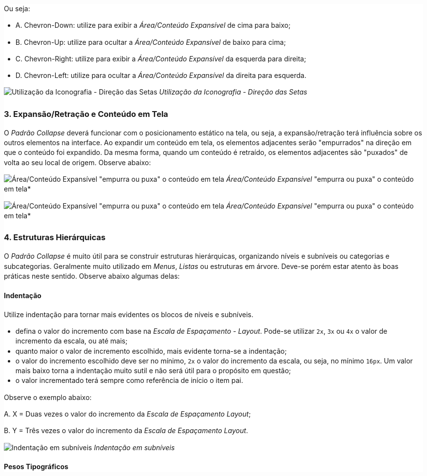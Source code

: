 Ou seja:

-   A. Chevron-Down: utilize para exibir a *Área/Conteúdo Expansível* de cima para baixo;

-   B. Chevron-Up: utilize para ocultar a *Área/Conteúdo Expansível* de baixo para cima;

-   C. Chevron-Right: utilize para exibir a *Área/Conteúdo Expansível* da esquerda para direita;

-   D. Chevron-Left: utilize para ocultar a *Área/Conteúdo Expansível* da direita para esquerda.

![Utilização da Iconografia - Direção das Setas](imagens/anatomy-iconography.png)
*Utilização da Iconografia - Direção das Setas*

### 3. Expansão/Retração e Conteúdo em Tela

O *Padrão Collapse* deverá funcionar com o posicionamento estático na tela, ou seja, a expansão/retração terá influência sobre os outros elementos na interface. Ao expandir um conteúdo em tela, os elementos adjacentes serão "empurrados" na direção em que o conteúdo foi expandido. Da mesma forma, quando um conteúdo é retraído, os elementos adjacentes são "puxados" de volta ao seu local de origem. Observe abaixo:

![*Área/Conteúdo Expansível* "empurra ou puxa" o conteúdo em tela](imagens/behavior-content-1.png)
*Área/Conteúdo Expansível* "empurra ou puxa" o conteúdo em tela*

![*Área/Conteúdo Expansível* "empurra ou puxa" o conteúdo em tela](imagens/behavior-content-2.png)
*Área/Conteúdo Expansível* "empurra ou puxa" o conteúdo em tela*

### 4. Estruturas Hierárquicas

O *Padrão Collapse* é muito útil para se construir estruturas hierárquicas, organizando níveis e subníveis ou categorias e subcategorias. Geralmente muito utilizado em *Menus*, *Listas* ou estruturas em árvore. Deve-se porém estar atento às boas práticas neste sentido. Observe abaixo algumas delas:

#### Indentação

Utilize indentação para tornar mais evidentes os blocos de níveis e subníveis.  

-   defina o valor do incremento com base na *Escala de Espaçamento - Layout*. Pode-se utilizar `2x`, `3x` ou `4x` o valor de incremento da escala, ou até mais;
-   quanto maior o valor de incremento escolhido, mais evidente torna-se a indentação;
-   o valor do incremento escolhido deve ser no mínimo, `2x` o valor do incremento da escala, ou seja, no mínimo `16px`. Um valor mais baixo torna a indentação muito sutil e não será útil para o propósito em questão;
-   o valor incrementado terá sempre como referência de início o item pai.

   Observe o exemplo abaixo:

   A. X = Duas vezes o valor do incremento da *Escala de Espaçamento Layout*;

   B. Y = Três vezes o valor do incremento da *Escala de Espaçamento Layout*.

 ![Indentação em subníveis](imagens/behavior-hierarchy-1.png)
*Indentação em subníveis*

#### Pesos Tipográficos
